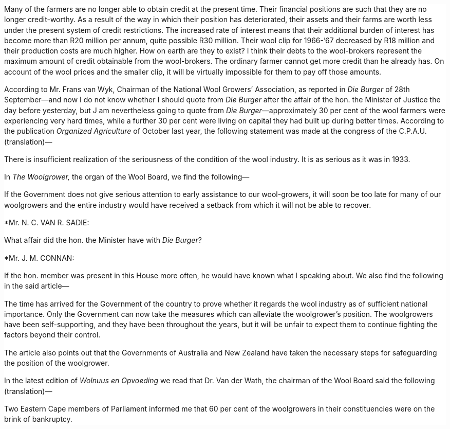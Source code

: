 <p>Many of the farmers are no longer able to obtain credit at the present time. Their financial positions are such that they are no longer credit-worthy. As a result of the way in which their position has deteriorated, their assets and their farms are worth less under the present system of credit restrictions. The increased rate of interest means that their additional burden of interest has become more than R20 million per annum, quite possible R30 million. Their wool clip for 1966-&#x2019;67 decreased by R18 million and their production costs are much higher. How on earth are they to exist? I think their debts to the wool-brokers represent the maximum amount of credit obtainable from the wool-brokers. The ordinary farmer cannot get more credit than he already has. On account of the wool prices and the smaller clip, it will be virtually impossible for them to pay off those amounts.</p>

<p>According to Mr. Frans van Wyk, Chairman of the National Wool Growers&#x2019; Association, as reported in <i>Die Burger</i> of 28th September&#x2014;and now I do not know whether I should quote from <i>Die Burger</i> after the affair of the hon. the Minister of Justice the day before yesterday, but J am nevertheless going to quote from <i>Die Burger</i>&#x2014;approximately 30 per cent of the wool farmers were experiencing very hard times, while a further 30 per cent were living on capital they had built up during better times. According to the publication <i>Organized Agriculture</i> of October last year, the following statement was made at the congress of the C.P.A.U. (translation)&#x2014;</p>

<block name="quote">There is insufficient realization of the seriousness of the condition of the wool industry. It is as serious as it was in 1933.</block>

<p>In <i>The Woolgrower,</i> the organ of the Wool Board, we find the following&#x2014;</p>

<block name="quote">If the Government does not give serious attention to early assistance to our wool-growers, it will soon be too late for many of our woolgrowers and the entire industry would have received a setback from which it will not be able to recover.</block>

</speech>

<speech by="#sadie">

<from>*Mr. <person refersTo="#hansard_za">N. C. VAN R. SADIE</person>:</from>

<p>What affair did the hon. the Minister have with <i>Die Burger</i>?</p>

</speech>

<speech by="#connan">

<from>*Mr. <person refersTo="#hansard_za">J. M. CONNAN</person>:</from>

<p>If the hon. member was present in this House more often, he would have known what I speaking about. We also find the following in the said article&#x2014;</p>

<block name="quote">The time has arrived for the Government of the country to prove whether it regards the wool industry as of sufficient national importance. Only the Government can now take the measures which can alleviate the woolgrower&#x2019;s position. The woolgrowers have been self-supporting, and they have been throughout the years, but it will be unfair to expect them to continue fighting the factors beyond their control.</block>

<p>The article also points out that the Governments of Australia and New Zealand have taken the necessary steps for safeguarding the position of the woolgrower.</p>

<p>In the latest edition of <i>Wolnuus en Opvoeding</i> we read that Dr. Van der Wath, the chairman of the Wool Board said the following (translation)&#x2014;</p>

<block name="quote">Two Eastern Cape members of Parliament informed me that 60 per cent of the woolgrowers in their constituencies were on the brink of bankruptcy.</block>
